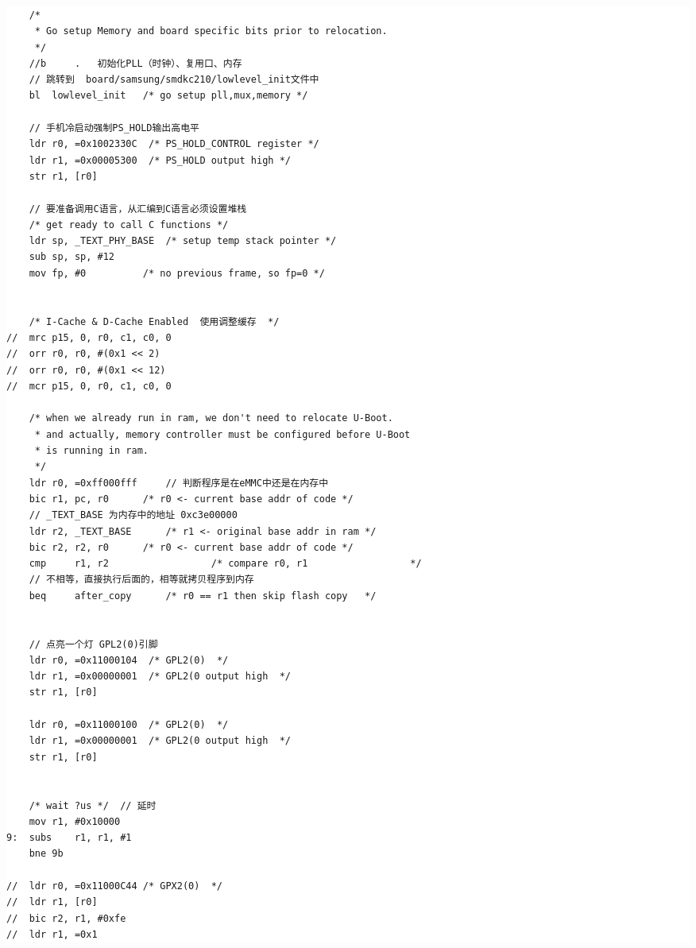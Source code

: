 		/*
		 * Go setup Memory and board specific bits prior to relocation.
		 */
		//b     .	初始化PLL（时钟）、复用口、内存
		// 跳转到	board/samsung/smdkc210/lowlevel_init文件中
		bl	lowlevel_init	/* go setup pll,mux,memory */
	
		// 手机冷启动强制PS_HOLD输出高电平
		ldr	r0, =0x1002330C  /* PS_HOLD_CONTROL register */
		ldr	r1, =0x00005300	 /* PS_HOLD output high	*/
		str	r1, [r0]
	
		// 要准备调用C语言，从汇编到C语言必须设置堆栈
		/* get ready to call C functions */
		ldr	sp, _TEXT_PHY_BASE	/* setup temp stack pointer */
		sub	sp, sp, #12
		mov	fp, #0			/* no previous frame, so fp=0 */
	
	
		/* I-Cache & D-Cache Enabled  使用调整缓存  */  
	//	mrc p15, 0, r0, c1, c0, 0
	//	orr r0, r0, #(0x1 << 2)
	//	orr r0, r0, #(0x1 << 12)
	//	mcr p15, 0, r0, c1, c0, 0
	
		/* when we already run in ram, we don't need to relocate U-Boot.
		 * and actually, memory controller must be configured before U-Boot
		 * is running in ram.
		 */
		ldr	r0, =0xff000fff		// 判断程序是在eMMC中还是在内存中
		bic	r1, pc, r0		/* r0 <- current base addr of code */
		// _TEXT_BASE 为内存中的地址 0xc3e00000
		ldr	r2, _TEXT_BASE		/* r1 <- original base addr in ram */
		bic	r2, r2, r0		/* r0 <- current base addr of code */
		cmp     r1, r2                  /* compare r0, r1                  */
		// 不相等，直接执行后面的，相等就拷贝程序到内存
		beq     after_copy		/* r0 == r1 then skip flash copy   */
	
	
		// 点亮一个灯 GPL2(0)引脚
		ldr	r0, =0x11000104  /* GPL2(0)  */
		ldr	r1, =0x00000001	 /* GPL2(0 output high	*/
		str	r1, [r0]
		
		ldr	r0, =0x11000100  /* GPL2(0)  */
		ldr	r1, =0x00000001	 /* GPL2(0 output high	*/
		str	r1, [r0]
	
		
		/* wait ?us */	// 延时
		mov	r1, #0x10000
	9:	subs	r1, r1, #1
		bne	9b
	
	//	ldr	r0, =0x11000C44 /* GPX2(0)  */
	//	ldr	r1, [r0]
	//	bic	r2, r1, #0xfe
	//	ldr	r1, =0x1
	